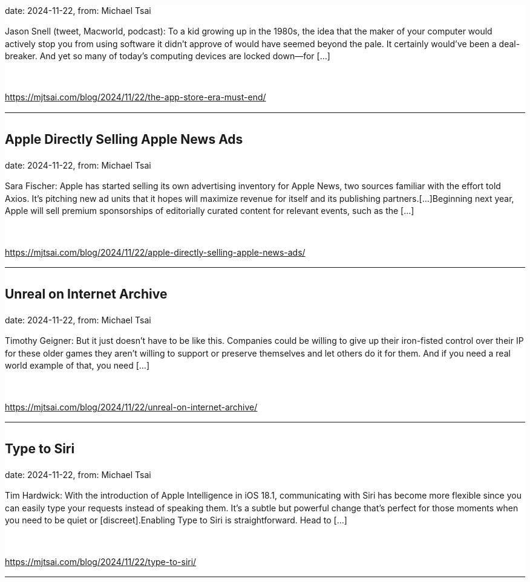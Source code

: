 date: 2024-11-22, from: Michael Tsai

Jason Snell (tweet, Macworld, podcast): To a kid growing up in the 1980s, the idea that the maker of your computer would actively stop you from using software it didn&#8217;t approve of would have seemed beyond the pale. It certainly would&#8217;ve been a deal-breaker. And yet so many of today&#8217;s computing devices are locked down&#8212;for [&#8230;] 

<br> 

<https://mjtsai.com/blog/2024/11/22/the-app-store-era-must-end/>

---

## Apple Directly Selling Apple News Ads

date: 2024-11-22, from: Michael Tsai

Sara Fischer: Apple has started selling its own advertising inventory for Apple News, two sources familiar with the effort told Axios. It&#8217;s pitching new ad units that it hopes will maximize revenue for itself and its publishing partners.[&#8230;]Beginning next year, Apple will sell premium sponsorships of editorially curated content for relevant events, such as the [&#8230;] 

<br> 

<https://mjtsai.com/blog/2024/11/22/apple-directly-selling-apple-news-ads/>

---

## Unreal on Internet Archive

date: 2024-11-22, from: Michael Tsai

Timothy Geigner: But it just doesn&#8217;t have to be like this. Companies could be willing to give up their iron-fisted control over their IP for these older games they aren&#8217;t willing to support or preserve themselves and let others do it for them. And if you need a real world example of that, you need [&#8230;] 

<br> 

<https://mjtsai.com/blog/2024/11/22/unreal-on-internet-archive/>

---

## Type to Siri

date: 2024-11-22, from: Michael Tsai

Tim Hardwick: With the introduction of Apple Intelligence in iOS 18.1, communicating with Siri has become more flexible since you can easily type your requests instead of speaking them. It&#8217;s a subtle but powerful change that&#8217;s perfect for those moments when you need to be quiet or [discreet].Enabling Type to Siri is straightforward. Head to [&#8230;] 

<br> 

<https://mjtsai.com/blog/2024/11/22/type-to-siri/>

---
